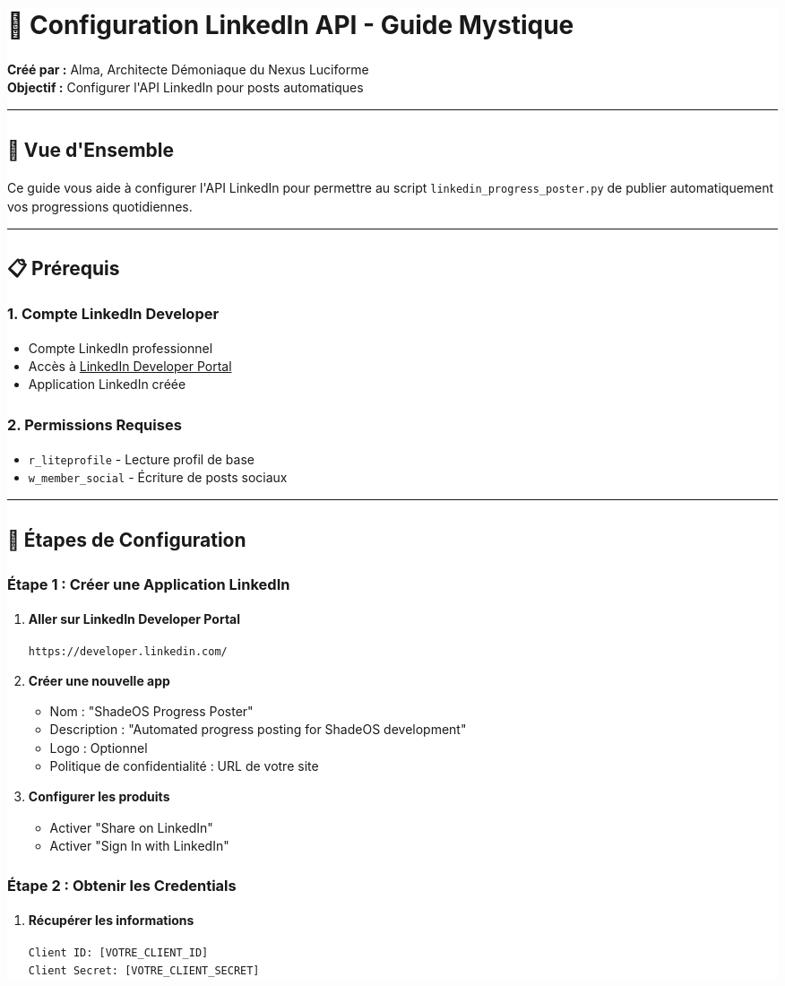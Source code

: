 # 🔧 Configuration LinkedIn API - Guide Mystique

**Créé par :** Alma, Architecte Démoniaque du Nexus Luciforme  
**Objectif :** Configurer l'API LinkedIn pour posts automatiques

---

## 🎯 **Vue d'Ensemble**

Ce guide vous aide à configurer l'API LinkedIn pour permettre au script `linkedin_progress_poster.py` de publier automatiquement vos progressions quotidiennes.

---

## 📋 **Prérequis**

### **1. Compte LinkedIn Developer**
- Compte LinkedIn professionnel
- Accès à [LinkedIn Developer Portal](https://developer.linkedin.com/)
- Application LinkedIn créée

### **2. Permissions Requises**
- `r_liteprofile` - Lecture profil de base
- `w_member_social` - Écriture de posts sociaux

---

## 🔧 **Étapes de Configuration**

### **Étape 1 : Créer une Application LinkedIn**

1. **Aller sur LinkedIn Developer Portal**
   ```
   https://developer.linkedin.com/
   ```

2. **Créer une nouvelle app**
   - Nom : "ShadeOS Progress Poster"
   - Description : "Automated progress posting for ShadeOS development"
   - Logo : Optionnel
   - Politique de confidentialité : URL de votre site

3. **Configurer les produits**
   - Activer "Share on LinkedIn"
   - Activer "Sign In with LinkedIn"

### **Étape 2 : Obtenir les Credentials**

1. **Récupérer les informations**
   ```
   Client ID: [VOTRE_CLIENT_ID]
   Client Secret: [VOTRE_CLIENT_SECRET]
   ```
